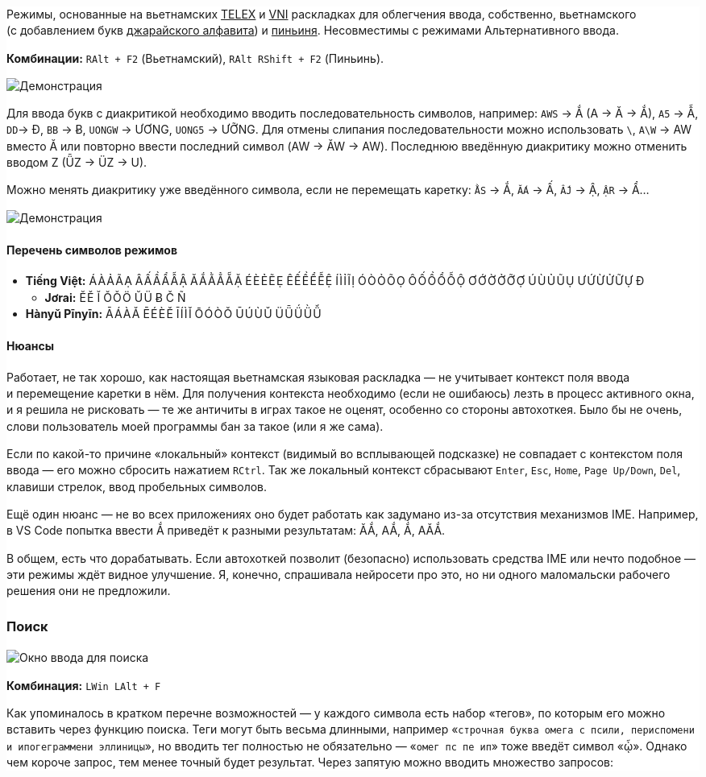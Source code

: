 Режимы, основанные на вьетнамских [TELEX](<https://en.wikipedia.org/wiki/Telex_(input_method)>) и [VNI](https://en.wikipedia.org/wiki/VNI) раскладках для облегчения ввода, собственно, вьетнамского (с добавлением букв [джарайского алфавита](https://ru.wikipedia.org/wiki/Джарайский_язык)) и [пиньиня](https://ru.wikipedia.org/wiki/Пиньинь). Несовместимы с режимами Альтернативного ввода.

**Комбинации:** `RAlt + F2` (Вьетнамский), `RAlt RShift + F2` (Пиньинь).

![Демонстрация](https://raw.githubusercontent.com/DemerNkardaz/DSL-KeyPad/refs/heads/dev/webpage/media/telex_demo.gif)

Для ввода букв с диакритикой необходимо вводить последовательность символов, например: `AWS` → Ắ (A → Ă → Ắ), `A5` → Ẫ, `DD`→ Đ, `BB` → Ƀ, `UONGW` → ƯƠNG, `UONG5` → ƯỠNG. Для отмены слипания последовательности можно использовать `\`, `A\W` → AW вместо Ă или повторно ввести последний символ (AW → ĂW → AW). Последнюю введённую диакритику можно отменить вводом Z (ǕZ → ÜZ → U).

Можно менять диакритику уже введённого символа, если не перемещать каретку: `ẰS` → Ắ, `ẮA` → Ấ, `ẤJ` → Ậ, `ẬR` → Ẩ…

![Демонстрация](https://raw.githubusercontent.com/DemerNkardaz/DSL-KeyPad/refs/heads/dev/webpage/media/telex_switch_demo.gif)

#### Перечень символов режимов

- **Tiếng Việt:** Á À Ả Ã Ạ Â Ấ Ầ Ẩ Ẫ Ậ Ă Ắ Ằ Ẳ Ẵ Ặ É È Ẻ Ẽ Ẹ Ê Ế Ề Ể Ễ Ệ Í Ì Ỉ Ĩ Ị Ó Ò Ỏ Õ Ọ Ô Ố Ồ Ổ Ỗ Ộ Ơ Ớ Ờ Ở Ỡ Ợ Ú Ù Ủ Ũ Ụ Ư Ứ Ừ Ử Ữ Ự Đ
  - **Jơrai:** Ĕ Ě Ĭ Ŏ Ǒ Ö Ŭ Ü Ƀ Č Ñ
- **Hànyǔ Pīnyīn:** Ā Á À Ǎ Ē É È Ě Ī Í Ì Ǐ Ō Ó Ò Ǒ Ū Ú Ù Ǔ Ü Ǖ Ǘ Ǜ Ǚ

#### Нюансы

Работает, не так хорошо, как настоящая вьетнамская языковая раскладка — не учитывает контекст поля ввода и перемещение каретки в нём. Для получения контекста необходимо (если не ошибаюсь) лезть в процесс активного окна, и я решила не рисковать — те же античиты в играх такое не оценят, особенно со стороны автохоткея. Было бы не очень, слови пользователь моей программы бан за такое (или я же сама).

Если по какой-то причине «локальный» контекст (видимый во всплывающей подсказке) не совпадает с контекстом поля ввода — его можно сбросить нажатием `RCtrl`. Так же локальный контекст сбрасывают `Enter`, `Esc`, `Home`, `Page Up/Down`, `Del`, клавиши стрелок, ввод пробельных символов.

Ещё один нюанс — не во всех приложениях оно будет работать как задумано из-за отсутствия механизмов IME. Например, в VS Code попытка ввести Ắ приведёт к разными результатам: ĂẮ, AẮ, Ắ, AĂẮ.

В общем, есть что дорабатывать. Если автохоткей позволит (безопасно) использовать средства IME или нечто подобное — эти режимы ждёт видное улучшение. Я, конечно, спрашивала нейросети про это, но ни одного маломальски рабочего решения они не предложили.

### Поиск

![Окно ввода для поиска](https://raw.githubusercontent.com/DemerNkardaz/DSL-KeyPad/refs/heads/dev/webpage/media/search_ru.png)

**Комбинация:** `LWin LAlt + F`

Как упоминалось в кратком перечне возможностей — у каждого символа есть набор «тегов», по которым его можно вставить через функцию поиска. Теги могут быть весьма длинными, например «`строчная буква омега с псили, периспомени и ипогеграммени эллиницы`», но вводить тег полностью не обязательно — «`омег пс пе ип`» тоже введёт символ «ᾦ». Однако чем короче запрос, тем менее точный будет результат. Через запятую можно вводить множество запросов:

